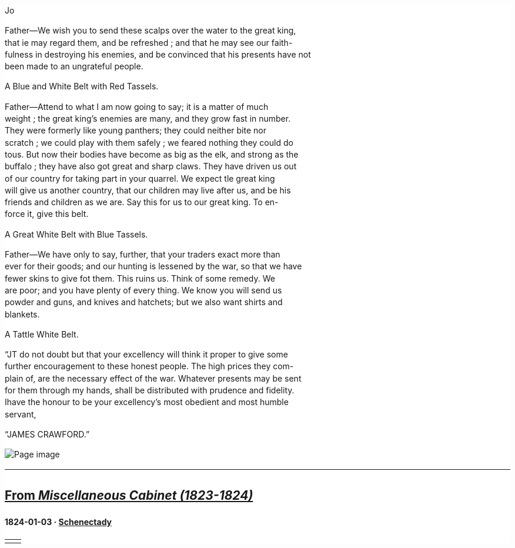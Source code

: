 Jo  
  
Father—We wish you to send these scalps over the water to the great king,  
that ie may regard them, and be refreshed ; and that he may see our faith-  
fulness in destroying his enemies, and be convinced that his presents have not  
been made to an ungrateful people.  
  
A Blue and White Belt with Red Tassels.  
  
Father—Attend to what I am now going to say; it is a matter of much  
weight ; the great king’s enemies are many, and they grow fast in number.  
They were formerly like young panthers; they could neither bite nor  
scratch ; we could play with them safely ; we feared nothing they could do  
tous. But now their bodies have become as big as the elk, and strong as the  
buffalo ; they have also got great and sharp claws. They have driven us out  
of our country for taking part in your quarrel. We expect tle great king  
will give us another country, that our children may live after us, and be his  
friends and children as we are. Say this for us to our great king. To en-  
force it, give this belt.  
  
A Great White Belt with Blue Tassels.  
  
Father—We have only to say, further, that your traders exact more than  
ever for their goods; and our hunting is lessened by the war, so that we have  
fewer skins to give fot them. This ruins us. Think of some remedy. We  
are poor; and you have plenty of every thing. We know you will send us  
powder and guns, and knives and hatchets; but we also want shirts and  
blankets.  
  
A Tattle White Belt.  
  
“JT do not doubt but that your excellency will think it proper to give some  
further encouragement to these honest people. The high prices they com-  
plain of, are the necessary effect of the war. Whatever presents may be sent  
for them through my hands, shall be distributed with prudence and fidelity.  
Ihave the honour to be your excellency’s most obedient and most humble  
servant,  
  
“JAMES CRAWFORD.”  

</td><td style="width: 50%; max-height: 75%; margin: auto; display: block;">
<img alt="Page image" src="https://iiif.archive.org/iiif/sim_periodical-sketches-by-an-american-patriot_1820_1&#0036;34/pct:13.844937,14.491150,72.587025,65.774336/,600/0/default.jpg"/>
</td>
</tr></table>

---

## [From _Miscellaneous Cabinet (1823-1824)_](https://archive.org/details/sim_miscellaneous-cabinet_1824-01-03_1_26/page/n5/mode/1up?view=theater)

#### 1824-01-03 &middot; [Schenectady](http://dbpedia.org/resource/Schenectady%2C_New_York)

<table style="width: 100%;"><tr><td style="width: 50%">
